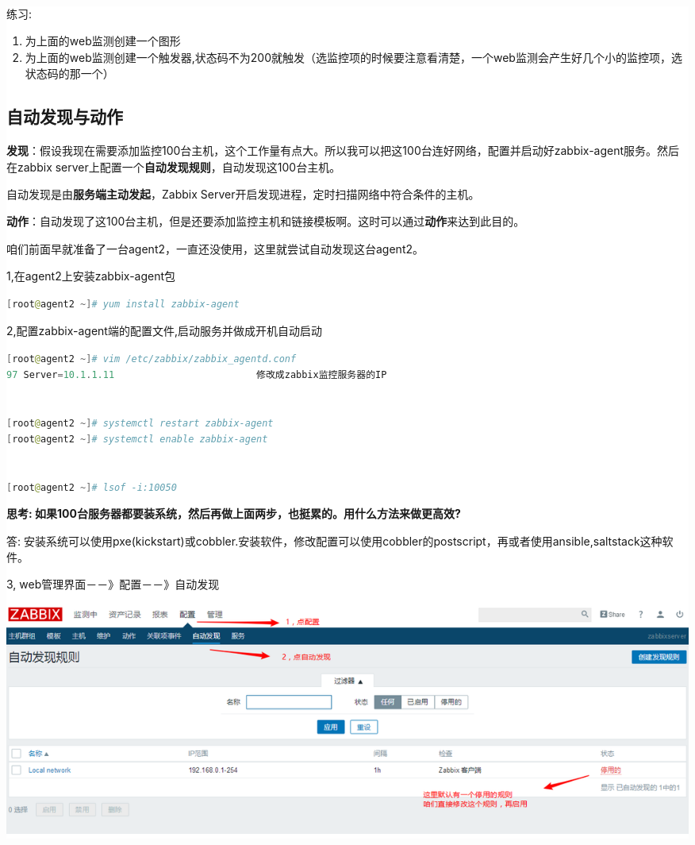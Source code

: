 练习:

1. 为上面的web监测创建一个图形
2. 为上面的web监测创建一个触发器,状态码不为200就触发（选监控项的时候要注意看清楚，一个web监测会产生好几个小的监控项，选状态码的那一个）





## 自动发现与动作

**发现**：假设我现在需要添加监控100台主机，这个工作量有点大。所以我可以把这100台连好网络，配置并启动好zabbix-agent服务。然后在zabbix server上配置一个**自动发现规则**，自动发现这100台主机。

自动发现是由**服务端主动发起**，Zabbix Server开启发现进程，定时扫描网络中符合条件的主机。

**动作**：自动发现了这100台主机，但是还要添加监控主机和链接模板啊。这时可以通过**动作**来达到此目的。





咱们前面早就准备了一台agent2，一直还没使用，这里就尝试自动发现这台agent2。

1,在agent2上安装zabbix-agent包

~~~powershell
[root@agent2 ~]# yum install zabbix-agent
~~~

2,配置zabbix-agent端的配置文件,启动服务并做成开机自动启动

~~~powershell
[root@agent2 ~]# vim /etc/zabbix/zabbix_agentd.conf
97 Server=10.1.1.11							修改成zabbix监控服务器的IP


[root@agent2 ~]# systemctl restart zabbix-agent
[root@agent2 ~]# systemctl enable zabbix-agent


[root@agent2 ~]# lsof -i:10050
~~~



**思考: 如果100台服务器都要装系统，然后再做上面两步，也挺累的。用什么方法来做更高效?**

答: 安装系统可以使用pxe(kickstart)或cobbler.安装软件，修改配置可以使用cobbler的postscript，再或者使用ansible,saltstack这种软件。



3, web管理界面－－》配置－－》自动发现

![1543061030500](图片/自动发现1.png)
